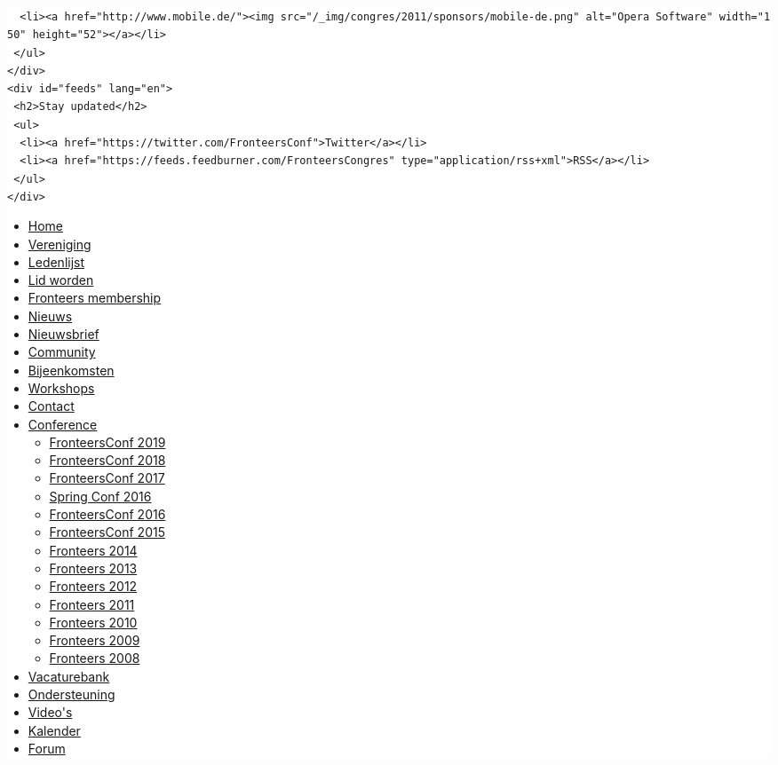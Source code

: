       <li><a href="http://www.mobile.de/"><img src="/_img/congres/2011/sponsors/mobile-de.png" alt="Opera Software" width="150" height="52"></a></li>
     </ul>
    </div>
    <div id="feeds" lang="en">
     <h2>Stay updated</h2>
     <ul>
      <li><a href="https://twitter.com/FronteersConf">Twitter</a></li>
      <li><a href="https://feeds.feedburner.com/FronteersCongres" type="application/rss+xml">RSS</a></li>
     </ul>
    </div>
   </div>
   <ul id="menu">
    <li id="menu-home"><a href="/">Home</a></li>
    <li id="menu-vereniging"><a href="/vereniging">Vereniging</a></li>
    <li id="menu-leden"><a href="/leden">Ledenlijst</a></li>
    <li id="menu-inschrijven"><a href="/inschrijven">Lid worden</a></li>
    <li id="menu-sign-up"><a href="/sign-up">Fronteers membership</a></li>
    <li id="menu-blog"><a href="/blog">Nieuws</a></li>
    <li id="menu-nieuwsbrief"><a href="/nieuwsbrief">Nieuwsbrief</a></li>
    <li id="menu-community"><a href="/community">Community</a></li>
    <li id="menu-bijeenkomsten"><a href="/bijeenkomsten">Bijeenkomsten</a></li>
    <li id="menu-workshops"><a href="/workshops">Workshops</a></li>
    <li id="menu-contact"><a href="/contact">Contact</a></li>
    <li id="menu-congres"><a href="/congres">Conference</a>
     <ul>
      <li><a href="/congres/2019">FronteersConf 2019</a></li>
      <li><a href="/congres/2018">FronteersConf 2018</a></li>
      <li><a href="/congres/2017">FronteersConf 2017</a></li>
      <li><a href="/congres/2016-spring">Spring Conf 2016</a></li>
      <li><a href="/congres/2016">FronteersConf 2016</a></li>
      <li><a href="/congres/2015">FronteersConf 2015</a></li>
      <li><a href="/congres/2014">Fronteers 2014</a></li>
      <li><a href="/congres/2013">Fronteers 2013</a></li>
      <li><a href="/congres/2012">Fronteers 2012</a></li>
      <li class="current"><a href="/congres/2011" class="current">Fronteers 2011</a></li>
      <li><a href="/congres/2010">Fronteers 2010</a></li>
      <li><a href="/congres/2009">Fronteers 2009</a></li>
      <li><a href="/congres/2008">Fronteers 2008</a></li>
     </ul>
    </li>
    <li id="menu-vacaturebank"><a href="/vacaturebank">Vacaturebank</a></li>
    <li id="menu-communityondersteuning"><a href="/communityondersteuning">Ondersteuning</a></li>
    <li id="menu-videos"><a href="/videos">Video's</a></li>
    <li id="menu-kalender"><a href="/kalender">Kalender</a></li>
    <li id="menu-forum"><a href="https://forum.fronteers.nl/">Forum</a></li>
   </ul>
  </div>
  <script>
   (function() {
    "use strict";
    var i, j, tellCSS;
    var antiSpamElements = document.querySelectorAll && document.querySelectorAll('.spam-check');
    if (antiSpamElements) {
     for (i = 0; i < antiSpamElements.length; i++) {
      antiSpamElements[i].value = 'Nee';
      antiSpamElements[i].parentNode.style.display = 'none';
     }
    }
    var lis = document.querySelectorAll && document.querySelectorAll('li.current');
    if (lis) {
     var markers = [];
     for (i = 0; i < lis.length; i++) {
      var li = lis[i], ul = li.parentNode, top = li.offsetTop;
